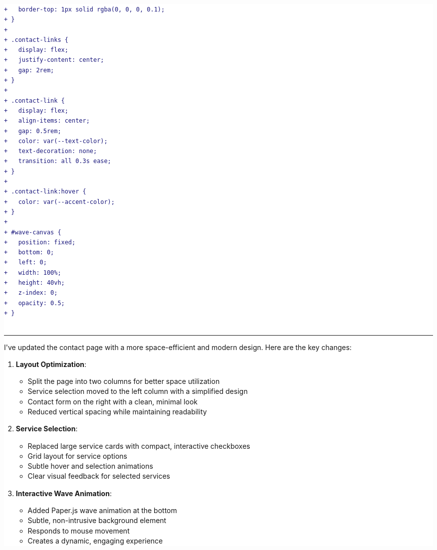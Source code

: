 ```diff
+   border-top: 1px solid rgba(0, 0, 0, 0.1);
+ }
+ 
+ .contact-links {
+   display: flex;
+   justify-content: center;
+   gap: 2rem;
+ }
+ 
+ .contact-link {
+   display: flex;
+   align-items: center;
+   gap: 0.5rem;
+   color: var(--text-color);
+   text-decoration: none;
+   transition: all 0.3s ease;
+ }
+ 
+ .contact-link:hover {
+   color: var(--accent-color);
+ }
+ 
+ #wave-canvas {
+   position: fixed;
+   bottom: 0;
+   left: 0;
+   width: 100%;
+   height: 40vh;
+   z-index: 0;
+   opacity: 0.5;
+ }
  
```

---

I've updated the contact page with a more space-efficient and modern design. Here are the key changes:

1. **Layout Optimization**:
   - Split the page into two columns for better space utilization
   - Service selection moved to the left column with a simplified design
   - Contact form on the right with a clean, minimal look
   - Reduced vertical spacing while maintaining readability

2. **Service Selection**:
   - Replaced large service cards with compact, interactive checkboxes
   - Grid layout for service options
   - Subtle hover and selection animations
   - Clear visual feedback for selected services

3. **Interactive Wave Animation**:
   - Added Paper.js wave animation at the bottom
   - Subtle, non-intrusive background element
   - Responds to mouse movement
   - Creates a dynamic, engaging experience
